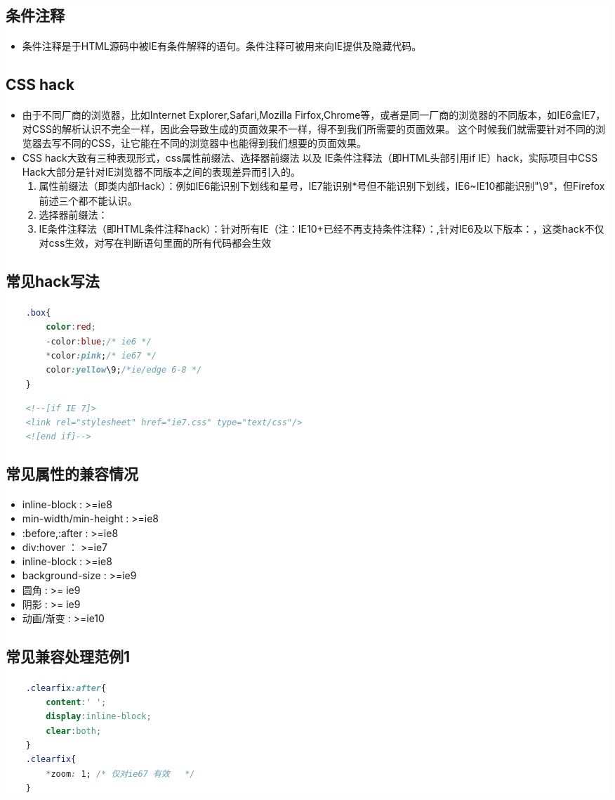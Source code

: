 ## 条件注释
* 条件注释是于HTML源码中被IE有条件解释的语句。条件注释可被用来向IE提供及隐藏代码。

## CSS hack
* 由于不同厂商的浏览器，比如Internet Explorer,Safari,Mozilla Firfox,Chrome等，或者是同一厂商的浏览器的不同版本，如IE6盒IE7，对CSS的解析认识不完全一样，因此会导致生成的页面效果不一样，得不到我们所需要的页面效果。
这个时候我们就需要针对不同的浏览器去写不同的CSS，让它能在不同的浏览器中也能得到我们想要的页面效果。
* CSS hack大致有三种表现形式，css属性前缀法、选择器前缀法 以及 IE条件注释法（即HTML头部引用if IE）hack，实际项目中CSS Hack大部分是针对IE浏览器不同版本之间的表现差异而引入的。
    1. 属性前缀法（即类内部Hack）：例如IE6能识别下划线和星号，IE7能识别*号但不能识别下划线，IE6~IE10都能识别"\9"，但Firefox前述三个都不能认识。
    2. 选择器前缀法：
    3. IE条件注释法（即HTML条件注释hack）：针对所有IE（注：IE10+已经不再支持条件注释）：<!--[if IE]>IE浏览器显示的内容<![end if]-->,针对IE6及以下版本：<!--[if lt IE 6]>只在IE6显示的内容<![end if]-->，这类hack不仅对css生效，对写在判断语句里面的所有代码都会生效

## 常见hack写法
```css
    .box{
        color:red;
        -color:blue;/* ie6 */
        *color:pink;/* ie67 */
        color:yellow\9;/*ie/edge 6-8 */
    }
```
```html
    <!--[if IE 7]>
    <link rel="stylesheet" href="ie7.css" type="text/css"/>
    <![end if]-->
```

## 常见属性的兼容情况
* inline-block : >=ie8
* min-width/min-height : >=ie8
* :before,:after : >=ie8
* div:hover ： >=ie7
* inline-block : >=ie8
* background-size : >=ie9
* 圆角 : >= ie9
* 阴影 : >= ie9
* 动画/渐变 : >=ie10


## 常见兼容处理范例1
```css
    .clearfix:after{
        content:' ';
        display:inline-block;
        clear:both;
    }
    .clearfix{
        *zoom: 1; /* 仅对ie67 有效   */
    }
```
